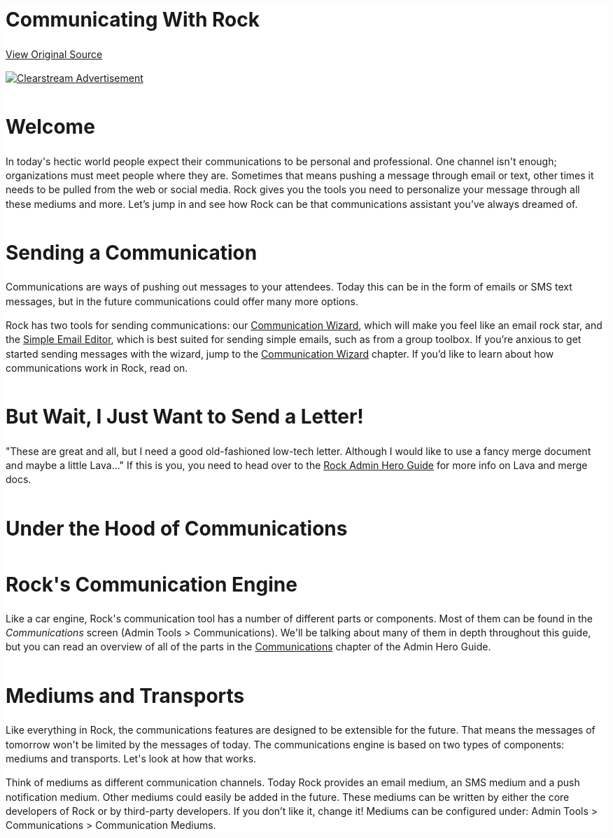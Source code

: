 # Communicating With Rock
[View Original Source](https://community.rockrms.com/documentation/bookcontent/8)

[![Clearstream Advertisement](/GetImage.ashx?Id=34506)](https://clearstream.io/rock-rms-texting-integration/ "Clearstream")

[](#welcome)Welcome
===================

In today's hectic world people expect their communications to be personal and professional. One channel isn't enough; organizations must meet people where they are. Sometimes that means pushing a message through email or text, other times it needs to be pulled from the web or social media. Rock gives you the tools you need to personalize your message through all these mediums and more. Let’s jump in and see how Rock can be that communications assistant you’ve always dreamed of.

[](#sendingacommunication)Sending a Communication
=================================================

Communications are ways of pushing out messages to your attendees. Today this can be in the form of emails or SMS text messages, but in the future communications could offer many more options.

Rock has two tools for sending communications: our [Communication Wizard](#communicationwizard), which will make you feel like an email rock star, and the [Simple Email Editor](#simpleemaileditor), which is best suited for sending simple emails, such as from a group toolbox. If you’re anxious to get started sending messages with the wizard, jump to the [Communication Wizard](#communicationwizard) chapter. If you’d like to learn about how communications work in Rock, read on.

But Wait, I Just Want to Send a Letter!
=======================================

"These are great and all, but I need a good old-fashioned low-tech letter. Although I would like to use a fancy merge document and maybe a little Lava..." If this is you, you need to head over to the [Rock Admin Hero Guide](https://community.rockrms.com/documentation/bookcontent/9#mergedocuments) for more info on Lava and merge docs.

[](#underthehoodofcommunications)Under the Hood of Communications
=================================================================

[](#rockscommunicationengine)Rock's Communication Engine
========================================================

Like a car engine, Rock's communication tool has a number of different parts or components. Most of them can be found in the _Communications_ screen (Admin Tools > Communications). We'll be talking about many of them in depth throughout this guide, but you can read an overview of all of the parts in the [Communications](https://community.rockrms.com/documentation/bookcontent/9#communications) chapter of the Admin Hero Guide.

[](#mediumsandtransports)Mediums and Transports
===============================================

Like everything in Rock, the communications features are designed to be extensible for the future. That means the messages of tomorrow won't be limited by the messages of today. The communications engine is based on two types of components: mediums and transports. Let's look at how that works.

Think of mediums as different communication channels. Today Rock provides an email medium, an SMS medium and a push notification medium. Other mediums could easily be added in the future. These mediums can be written by either the core developers of Rock or by third-party developers. If you don’t like it, change it! Mediums can be configured under: Admin Tools > Communications > Communication Mediums.
